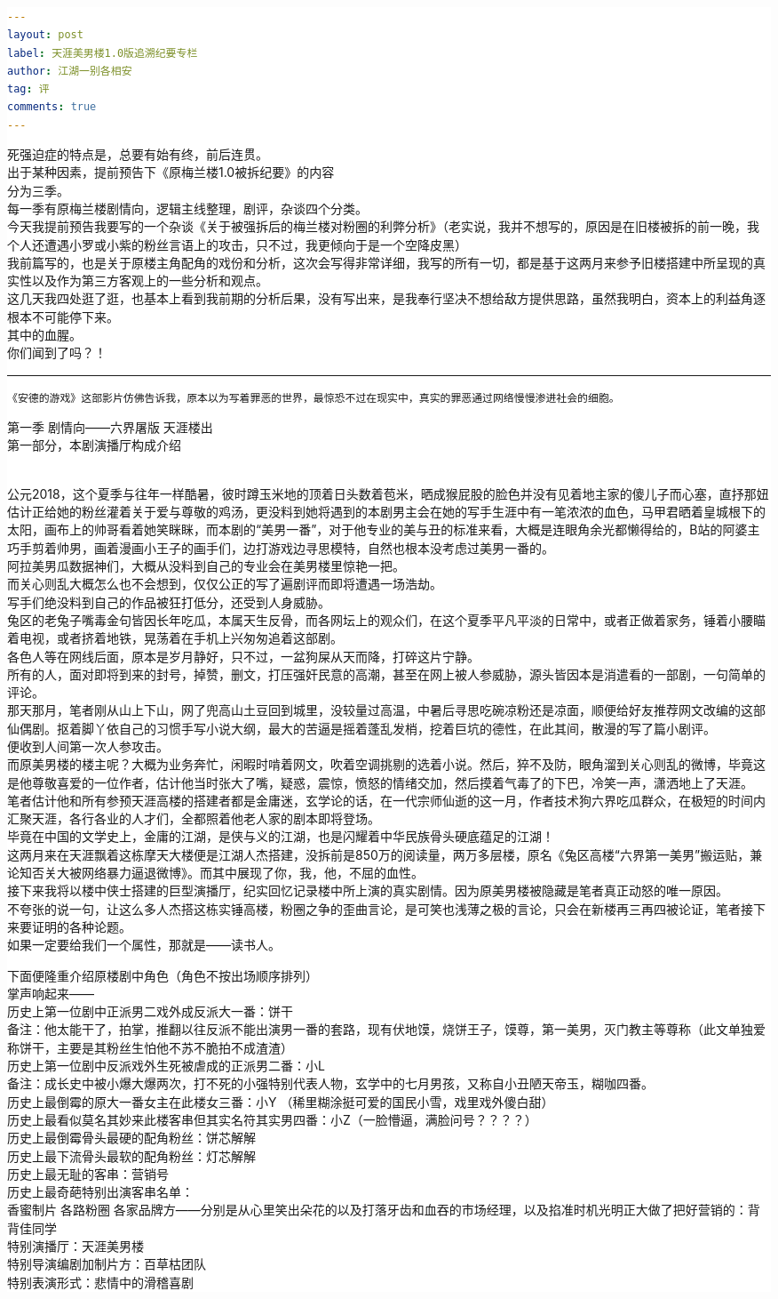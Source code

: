 ```yaml
---
layout: post
label: 天涯美男楼1.0版追溯纪要专栏
author: 江湖一别各相安
tag: 评
comments: true
---
```


死强迫症的特点是，总要有始有终，前后连贯。
<br>出于某种因素，提前预告下《原梅兰楼1.0被拆纪要》的内容
<br>分为三季。
<br>每一季有原梅兰楼剧情向，逻辑主线整理，剧评，杂谈四个分类。
<br>今天我提前预告我要写的一个杂谈《关于被强拆后的梅兰楼对粉圈的利弊分析》（老实说，我并不想写的，原因是在旧楼被拆的前一晚，我个人还遭遇小罗或小紫的粉丝言语上的攻击，只不过，我更倾向于是一个空降皮黑）
<br>我前篇写的，也是关于原楼主角配角的戏份和分析，这次会写得非常详细，我写的所有一切，都是基于这两月来参予旧楼搭建中所呈现的真实性以及作为第三方客观上的一些分析和观点。
<br>这几天我四处逛了逛，也基本上看到我前期的分析后果，没有写出来，是我奉行坚决不想给敌方提供思路，虽然我明白，资本上的利益角逐根本不可能停下来。
<br>其中的血腥。
<br>你们闻到了吗？！

---

    《安德的游戏》这部影片仿佛告诉我，原本以为写着罪恶的世界，最惊恐不过在现实中，真实的罪恶通过网络慢慢渗进社会的细胞。

第一季	剧情向——六界屠版 天涯楼出
<br>第一部分，本剧演播厅构成介绍

<br>公元2018，这个夏季与往年一样酷暑，彼时蹲玉米地的顶着日头数着苞米，晒成猴屁股的脸色并没有见着地主家的傻儿子而心塞，直抒那妞估计正给她的粉丝灌着关于爱与尊敬的鸡汤，更没料到她将遇到的本剧男主会在她的写手生涯中有一笔浓浓的血色，马甲君晒着皇城根下的太阳，画布上的帅哥看着她笑眯眯，而本剧的“美男一番”，对于他专业的美与丑的标准来看，大概是连眼角余光都懒得给的，B站的阿婆主巧手剪着帅男，画着漫画小王子的画手们，边打游戏边寻思模特，自然也根本没考虑过美男一番的。
<br>阿拉美男瓜数据神们，大概从没料到自己的专业会在美男楼里惊艳一把。
<br>而关心则乱大概怎么也不会想到，仅仅公正的写了遍剧评而即将遭遇一场浩劫。
<br>写手们绝没料到自己的作品被狂打低分，还受到人身威胁。
<br>兔区的老兔子嘴毒金句皆因长年吃瓜，本属天生反骨，而各网坛上的观众们，在这个夏季平凡平淡的日常中，或者正做着家务，锤着小腰瞄着电视，或者挤着地铁，晃荡着在手机上兴匆匆追着这部剧。
<br>各色人等在网线后面，原本是岁月静好，只不过，一盆狗屎从天而降，打碎这片宁静。
<br>所有的人，面对即将到来的封号，掉赞，删文，打压强奸民意的高潮，甚至在网上被人参威胁，源头皆因本是消遣看的一部剧，一句简单的评论。
<br>那天那月，笔者刚从山上下山，网了兜高山土豆回到城里，没较量过高温，中暑后寻思吃碗凉粉还是凉面，顺便给好友推荐网文改编的这部仙偶剧。抠着脚丫依自己的习惯手写小说大纲，最大的苦逼是摇着蓬乱发梢，挖着巨坑的德性，在此其间，散漫的写了篇小剧评。
<br>便收到人间第一次人参攻击。
<br>而原美男楼的楼主呢？大概为业务奔忙，闲暇时啃着网文，吹着空调挑剔的选着小说。然后，猝不及防，眼角溜到关心则乱的微博，毕竟这是他尊敬喜爱的一位作者，估计他当时张大了嘴，疑惑，震惊，愤怒的情绪交加，然后摸着气毒了的下巴，冷笑一声，潇洒地上了天涯。
<br>笔者估计他和所有参预天涯高楼的搭建者都是金庸迷，玄学论的话，在一代宗师仙逝的这一月，作者技术狗六界吃瓜群众，在极短的时间内汇聚天涯，各行各业的人才们，全都照着他老人家的剧本即将登场。
<br>毕竟在中国的文学史上，金庸的江湖，是侠与义的江湖，也是闪耀着中华民族骨头硬底蕴足的江湖！
<br>这两月来在天涯飘着这栋摩天大楼便是江湖人杰搭建，没拆前是850万的阅读量，两万多层楼，原名《兔区高楼“六界第一美男”搬运贴，兼论知否关大被网络暴力逼退微博》。而其中展现了你，我，他，不屈的血性。
<br>接下来我将以楼中侠士搭建的巨型演播厅，纪实回忆记录楼中所上演的真实剧情。因为原美男楼被隐藏是笔者真正动怒的唯一原因。
<br>不夸张的说一句，让这么多人杰搭这栋实锤高楼，粉圈之争的歪曲言论，是可笑也浅薄之极的言论，只会在新楼再三再四被论证，笔者接下来要证明的各种论题。
<br>如果一定要给我们一个属性，那就是——读书人。

下面便隆重介绍原楼剧中角色（角色不按出场顺序排列）
<br>掌声响起来——
<br>历史上第一位剧中正派男二戏外成反派大一番：饼干
<br>备注：他太能干了，拍掌，推翻以往反派不能出演男一番的套路，现有伏地馍，烧饼王子，馍尊，第一美男，灭门教主等尊称（此文单独爱称饼干，主要是其粉丝生怕他不苏不脆拍不成渣渣）
<br>历史上第一位剧中反派戏外生死被虐成的正派男二番：小L
<br>备注：成长史中被小爆大爆两次，打不死的小强特别代表人物，玄学中的七月男孩，又称自小丑陋天帝玉，糊咖四番。
<br>历史上最倒霉的原大一番女主在此楼女三番：小Y （稀里糊涂挺可爱的国民小雪，戏里戏外傻白甜）
<br>历史上最看似莫名其妙来此楼客串但其实名符其实男四番：小Z（一脸懵逼，满脸问号？？？？）
<br>历史上最倒霉骨头最硬的配角粉丝：饼芯解解
<br>历史上最下流骨头最软的配角粉丝：灯芯解解
<br>历史上最无耻的客串：营销号
<br>历史上最奇葩特别出演客串名单：
<br>香蜜制片 各路粉圈 各家品牌方——分别是从心里笑出朵花的以及打落牙齿和血吞的市场经理，以及掐准时机光明正大做了把好营销的：背背佳同学
<br>特别演播厅：天涯美男楼
<br>特别导演编剧加制片方：百草枯团队
<br>特别表演形式：悲情中的滑稽喜剧